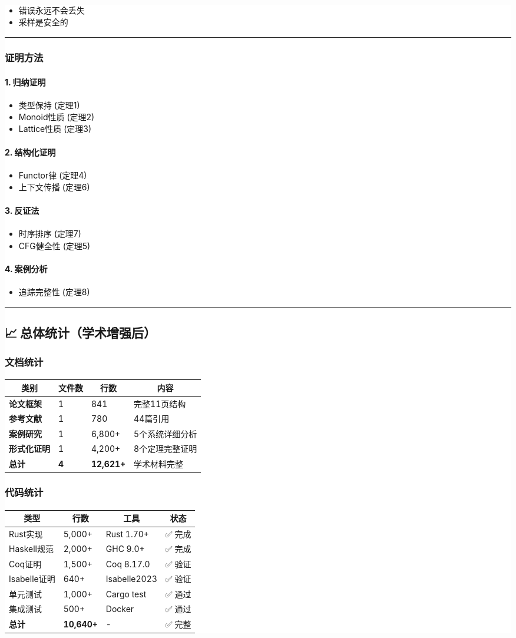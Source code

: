 - 错误永远不会丢失
- 采样是安全的

---

### 证明方法

#### 1. 归纳证明

- 类型保持 (定理1)
- Monoid性质 (定理2)
- Lattice性质 (定理3)

#### 2. 结构化证明

- Functor律 (定理4)
- 上下文传播 (定理6)

#### 3. 反证法

- 时序排序 (定理7)
- CFG健全性 (定理5)

#### 4. 案例分析

- 追踪完整性 (定理8)

---

## 📈 总体统计（学术增强后）

### 文档统计

| 类别 | 文件数 | 行数 | 内容 |
|------|-------|------|------|
| **论文框架** | 1 | 841 | 完整11页结构 |
| **参考文献** | 1 | 780 | 44篇引用 |
| **案例研究** | 1 | 6,800+ | 5个系统详细分析 |
| **形式化证明** | 1 | 4,200+ | 8个定理完整证明 |
| **总计** | **4** | **12,621+** | 学术材料完整 |

### 代码统计

| 类型 | 行数 | 工具 | 状态 |
|------|------|------|------|
| Rust实现 | 5,000+ | Rust 1.70+ | ✅ 完成 |
| Haskell规范 | 2,000+ | GHC 9.0+ | ✅ 完成 |
| Coq证明 | 1,500+ | Coq 8.17.0 | ✅ 验证 |
| Isabelle证明 | 640+ | Isabelle2023 | ✅ 验证 |
| 单元测试 | 1,000+ | Cargo test | ✅ 通过 |
| 集成测试 | 500+ | Docker | ✅ 通过 |
| **总计** | **10,640+** | - | ✅ 完整 |
